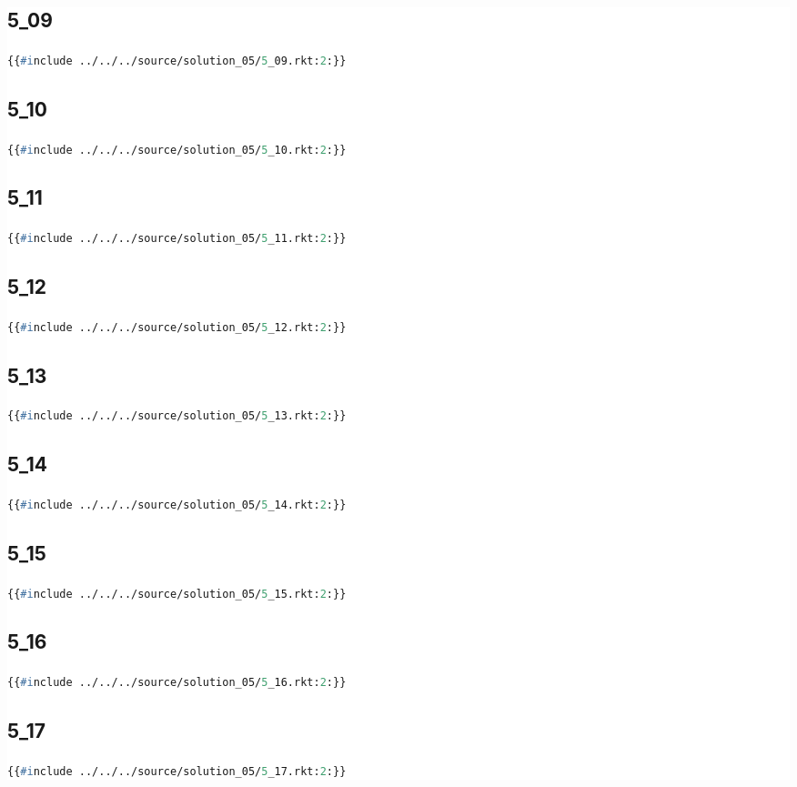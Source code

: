 ## 5_09

``` lisp
{{#include ../../../source/solution_05/5_09.rkt:2:}}
```

## 5_10

``` lisp
{{#include ../../../source/solution_05/5_10.rkt:2:}}
```

## 5_11

``` lisp
{{#include ../../../source/solution_05/5_11.rkt:2:}}
```

## 5_12

``` lisp
{{#include ../../../source/solution_05/5_12.rkt:2:}}
```

## 5_13

``` lisp
{{#include ../../../source/solution_05/5_13.rkt:2:}}
```

## 5_14

``` lisp
{{#include ../../../source/solution_05/5_14.rkt:2:}}
```

## 5_15

``` lisp
{{#include ../../../source/solution_05/5_15.rkt:2:}}
```

## 5_16

``` lisp
{{#include ../../../source/solution_05/5_16.rkt:2:}}
```

## 5_17

``` lisp
{{#include ../../../source/solution_05/5_17.rkt:2:}}
```
